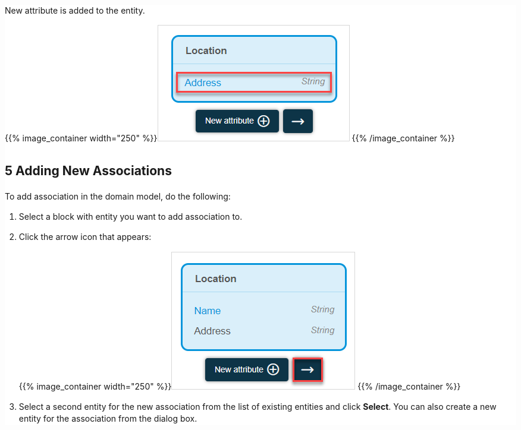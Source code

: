 New attribute is added to the entity. 

{{% image_container width="250" %}}![](attachments/domain-models/new-attribute.png)
{{% /image_container %}}

## 5 Adding New Associations

To add association in the domain model, do the following:

1. Select a block with entity you want to add association to.
2.  Click the arrow icon that appears:

    {{% image_container width="250" %}}![](attachments/domain-models/adding-association.png)
    {{% /image_container %}}
   
3.  Select a second entity for the new association from the list of existing entities and click **Select**. You can also create a new entity for the association from the dialog box. 
